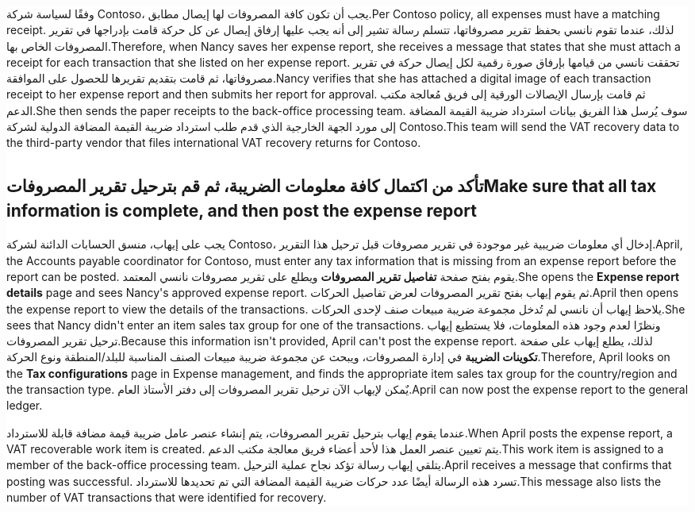 <span data-ttu-id="93eb1-126">وفقًا لسياسة شركة Contoso، يجب أن تكون كافة المصروفات لها إيصال مطابق.</span><span class="sxs-lookup"><span data-stu-id="93eb1-126">Per Contoso policy, all expenses must have a matching receipt.</span></span> <span data-ttu-id="93eb1-127">لذلك، عندما تقوم نانسي بحفظ تقرير مصروفاتها، تتسلم رسالة تشير إلى أنه يجب عليها إرفاق إيصال عن كل حركة قامت بإدراجها في تقرير المصروفات الخاص بها.</span><span class="sxs-lookup"><span data-stu-id="93eb1-127">Therefore, when Nancy saves her expense report, she receives a message that states that she must attach a receipt for each transaction that she listed on her expense report.</span></span> <span data-ttu-id="93eb1-128">تحققت نانسي من قيامها بإرفاق صورة رقمية لكل إيصال حركة في تقرير مصروفاتها، ثم قامت بتقديم تقريرها للحصول على الموافقة.</span><span class="sxs-lookup"><span data-stu-id="93eb1-128">Nancy verifies that she has attached a digital image of each transaction receipt to her expense report and then submits her report for approval.</span></span> <span data-ttu-id="93eb1-129">ثم قامت بإرسال الإيصالات الورقية إلى فريق مُعالجة مكتب الدعم.</span><span class="sxs-lookup"><span data-stu-id="93eb1-129">She then sends the paper receipts to the back-office processing team.</span></span> <span data-ttu-id="93eb1-130">سوف يُرسل هذا الفريق بيانات استرداد ضريبة القيمة المضافة إلى مورد الجهة الخارجية الذي قدم طلب استرداد ضريبة القيمة المضافة الدولية لشركة Contoso.</span><span class="sxs-lookup"><span data-stu-id="93eb1-130">This team will send the VAT recovery data to the third-party vendor that files international VAT recovery returns for Contoso.</span></span>

## <a name="make-sure-that-all-tax-information-is-complete-and-then-post-the-expense-report"></a><span data-ttu-id="93eb1-131">تأكد من اكتمال كافة معلومات الضريبة، ثم قم بترحيل تقرير المصروفات</span><span class="sxs-lookup"><span data-stu-id="93eb1-131">Make sure that all tax information is complete, and then post the expense report</span></span>

<span data-ttu-id="93eb1-132">يجب على إيهاب، منسق الحسابات الدائنة لشركة Contoso، إدخال أي معلومات ضريبية غير موجودة في تقرير مصروفات قبل ترحيل هذا التقرير.</span><span class="sxs-lookup"><span data-stu-id="93eb1-132">April, the Accounts payable coordinator for Contoso, must enter any tax information that is missing from an expense report before the report can be posted.</span></span> <span data-ttu-id="93eb1-133">يقوم بفتح صفحة **تفاصيل تقرير المصروفات** ويطلع على تقرير مصروفات نانسي المعتمد.</span><span class="sxs-lookup"><span data-stu-id="93eb1-133">She opens the **Expense report details** page and sees Nancy's approved expense report.</span></span> <span data-ttu-id="93eb1-134">ثم يقوم إيهاب بفتح تقرير المصروفات لعرض تفاصيل الحركات.</span><span class="sxs-lookup"><span data-stu-id="93eb1-134">April then opens the expense report to view the details of the transactions.</span></span> <span data-ttu-id="93eb1-135">يلاحظ إيهاب أن نانسي لم تُدخل مجموعة ضريبة مبيعات صنف لإحدى الحركات.</span><span class="sxs-lookup"><span data-stu-id="93eb1-135">She sees that Nancy didn't enter an item sales tax group for one of the transactions.</span></span> <span data-ttu-id="93eb1-136">ونظرًا لعدم وجود هذه المعلومات، فلا يستطيع إيهاب ترحيل تقرير المصروفات.</span><span class="sxs-lookup"><span data-stu-id="93eb1-136">Because this information isn't provided, April can't post the expense report.</span></span> <span data-ttu-id="93eb1-137">لذلك، يطلع إيهاب على صفحة **تكوينات الضريبة** في إدارة المصروفات، ويبحث عن مجموعة ضريبة مبيعات الصنف المناسبة للبلد/المنطقة ونوع الحركة.</span><span class="sxs-lookup"><span data-stu-id="93eb1-137">Therefore, April looks on the **Tax configurations** page in Expense management, and finds the appropriate item sales tax group for the country/region and the transaction type.</span></span> <span data-ttu-id="93eb1-138">يٌمكن لإيهاب الآن ترحيل تقرير المصروفات إلى دفتر الأستاذ العام.</span><span class="sxs-lookup"><span data-stu-id="93eb1-138">April can now post the expense report to the general ledger.</span></span>

<span data-ttu-id="93eb1-139">عندما يقوم إيهاب بترحيل تقرير المصروفات، يتم إنشاء عنصر عامل ضريبة قيمة مضافة قابلة للاسترداد.</span><span class="sxs-lookup"><span data-stu-id="93eb1-139">When April posts the expense report, a VAT recoverable work item is created.</span></span> <span data-ttu-id="93eb1-140">يتم تعيين عنصر العمل هذا لأحد أعضاء فريق معالجة مكتب الدعم.</span><span class="sxs-lookup"><span data-stu-id="93eb1-140">This work item is assigned to a member of the back-office processing team.</span></span> <span data-ttu-id="93eb1-141">يتلقي إيهاب رسالة تؤكد نجاح عملية الترحيل.</span><span class="sxs-lookup"><span data-stu-id="93eb1-141">April receives a message that confirms that posting was successful.</span></span> <span data-ttu-id="93eb1-142">تسرد هذه الرسالة أيضًا عدد حركات ضريبة القيمة المضافة التي تم تحديدها للاسترداد.</span><span class="sxs-lookup"><span data-stu-id="93eb1-142">This message also lists the number of VAT transactions that were identified for recovery.</span></span>
